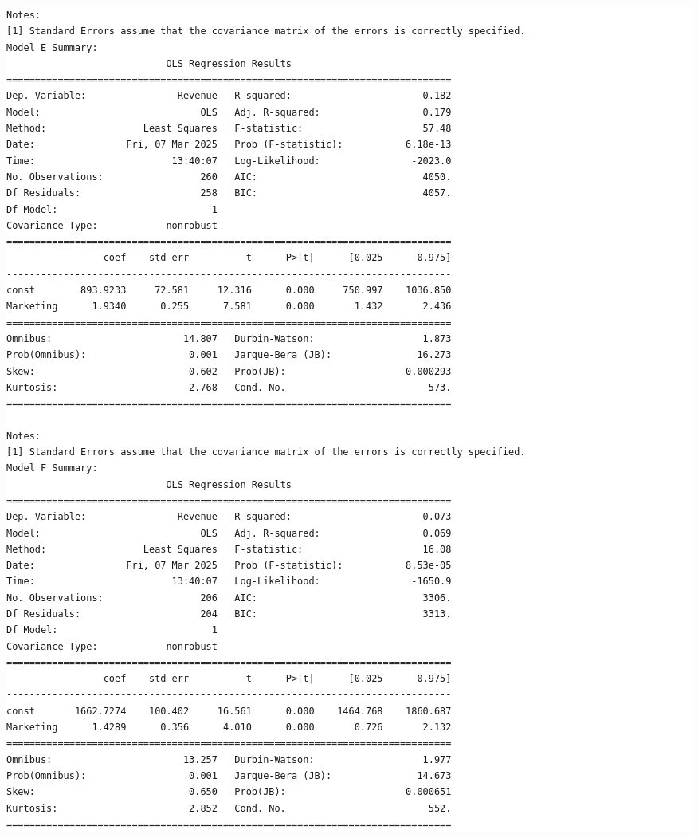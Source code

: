     Notes:
    [1] Standard Errors assume that the covariance matrix of the errors is correctly specified.
    Model E Summary:
                                OLS Regression Results                            
    ==============================================================================
    Dep. Variable:                Revenue   R-squared:                       0.182
    Model:                            OLS   Adj. R-squared:                  0.179
    Method:                 Least Squares   F-statistic:                     57.48
    Date:                Fri, 07 Mar 2025   Prob (F-statistic):           6.18e-13
    Time:                        13:40:07   Log-Likelihood:                -2023.0
    No. Observations:                 260   AIC:                             4050.
    Df Residuals:                     258   BIC:                             4057.
    Df Model:                           1                                         
    Covariance Type:            nonrobust                                         
    ==============================================================================
                     coef    std err          t      P>|t|      [0.025      0.975]
    ------------------------------------------------------------------------------
    const        893.9233     72.581     12.316      0.000     750.997    1036.850
    Marketing      1.9340      0.255      7.581      0.000       1.432       2.436
    ==============================================================================
    Omnibus:                       14.807   Durbin-Watson:                   1.873
    Prob(Omnibus):                  0.001   Jarque-Bera (JB):               16.273
    Skew:                           0.602   Prob(JB):                     0.000293
    Kurtosis:                       2.768   Cond. No.                         573.
    ==============================================================================
    
    Notes:
    [1] Standard Errors assume that the covariance matrix of the errors is correctly specified.
    Model F Summary:
                                OLS Regression Results                            
    ==============================================================================
    Dep. Variable:                Revenue   R-squared:                       0.073
    Model:                            OLS   Adj. R-squared:                  0.069
    Method:                 Least Squares   F-statistic:                     16.08
    Date:                Fri, 07 Mar 2025   Prob (F-statistic):           8.53e-05
    Time:                        13:40:07   Log-Likelihood:                -1650.9
    No. Observations:                 206   AIC:                             3306.
    Df Residuals:                     204   BIC:                             3313.
    Df Model:                           1                                         
    Covariance Type:            nonrobust                                         
    ==============================================================================
                     coef    std err          t      P>|t|      [0.025      0.975]
    ------------------------------------------------------------------------------
    const       1662.7274    100.402     16.561      0.000    1464.768    1860.687
    Marketing      1.4289      0.356      4.010      0.000       0.726       2.132
    ==============================================================================
    Omnibus:                       13.257   Durbin-Watson:                   1.977
    Prob(Omnibus):                  0.001   Jarque-Bera (JB):               14.673
    Skew:                           0.650   Prob(JB):                     0.000651
    Kurtosis:                       2.852   Cond. No.                         552.
    ==============================================================================
    
